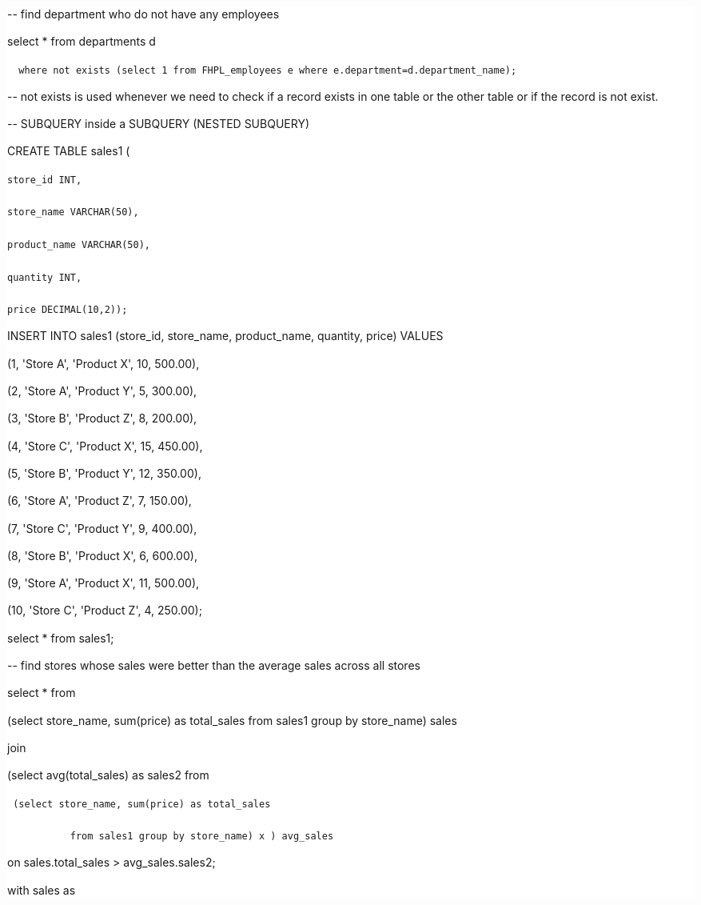 -- find department who do not have any employees

select * from departments d
      
      where not exists (select 1 from FHPL_employees e where e.department=d.department_name);

-- not exists is used whenever we need to check if a record exists in one table or the other table or if the record is not exist.

-- SUBQUERY inside a SUBQUERY (NESTED SUBQUERY)

CREATE TABLE sales1 (

    store_id INT,
    
    store_name VARCHAR(50),
    
    product_name VARCHAR(50),
    
    quantity INT,
    
    price DECIMAL(10,2)); 


INSERT INTO sales1 (store_id, store_name, product_name, quantity, price) VALUES

(1, 'Store A', 'Product X', 10, 500.00),

(2, 'Store A', 'Product Y', 5, 300.00),

(3, 'Store B', 'Product Z', 8, 200.00),

(4, 'Store C', 'Product X', 15, 450.00),

(5, 'Store B', 'Product Y', 12, 350.00),

(6, 'Store A', 'Product Z', 7, 150.00),

(7, 'Store C', 'Product Y', 9, 400.00),

(8, 'Store B', 'Product X', 6, 600.00),

(9, 'Store A', 'Product X', 11, 500.00),

(10, 'Store C', 'Product Z', 4, 250.00);


select * from sales1;

-- find stores whose sales were better than the average sales across all stores

select * from

(select store_name, sum(price) as total_sales from sales1 group by store_name) sales

join

(select avg(total_sales) as sales2 from 

	 (select store_name, sum(price) as total_sales 
         
		       from sales1 group by store_name) x ) avg_sales

on sales.total_sales > avg_sales.sales2;

with sales as 

